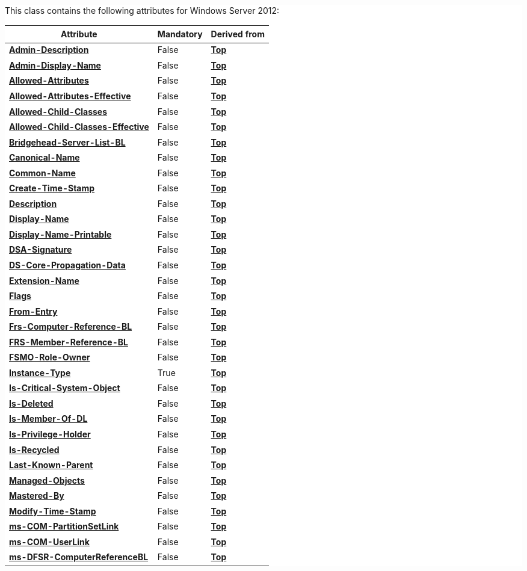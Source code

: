 This class contains the following attributes for Windows Server 2012:



| Attribute                                                                                    | Mandatory | Derived from                          |
|----------------------------------------------------------------------------------------------|-----------|---------------------------------------|
| [**Admin-Description**](a-admindescription.md)                                              | False     | [**Top**](c-top.md)<br/>       |
| [**Admin-Display-Name**](a-admindisplayname.md)                                             | False     | [**Top**](c-top.md)<br/>       |
| [**Allowed-Attributes**](a-allowedattributes.md)                                            | False     | [**Top**](c-top.md)<br/>       |
| [**Allowed-Attributes-Effective**](a-allowedattributeseffective.md)                         | False     | [**Top**](c-top.md)<br/>       |
| [**Allowed-Child-Classes**](a-allowedchildclasses.md)                                       | False     | [**Top**](c-top.md)<br/>       |
| [**Allowed-Child-Classes-Effective**](a-allowedchildclasseseffective.md)                    | False     | [**Top**](c-top.md)<br/>       |
| [**Bridgehead-Server-List-BL**](a-bridgeheadserverlistbl.md)                                | False     | [**Top**](c-top.md)<br/>       |
| [**Canonical-Name**](a-canonicalname.md)                                                    | False     | [**Top**](c-top.md)<br/>       |
| [**Common-Name**](a-cn.md)                                                                  | False     | [**Top**](c-top.md)<br/>       |
| [**Create-Time-Stamp**](a-createtimestamp.md)                                               | False     | [**Top**](c-top.md)<br/>       |
| [**Description**](a-description.md)                                                         | False     | [**Top**](c-top.md)<br/>       |
| [**Display-Name**](a-displayname.md)                                                        | False     | [**Top**](c-top.md)<br/>       |
| [**Display-Name-Printable**](a-displaynameprintable.md)                                     | False     | [**Top**](c-top.md)<br/>       |
| [**DSA-Signature**](a-dsasignature.md)                                                      | False     | [**Top**](c-top.md)<br/>       |
| [**DS-Core-Propagation-Data**](a-dscorepropagationdata.md)                                  | False     | [**Top**](c-top.md)<br/>       |
| [**Extension-Name**](a-extensionname.md)                                                    | False     | [**Top**](c-top.md)<br/>       |
| [**Flags**](a-flags.md)                                                                     | False     | [**Top**](c-top.md)<br/>       |
| [**From-Entry**](a-fromentry.md)                                                            | False     | [**Top**](c-top.md)<br/>       |
| [**Frs-Computer-Reference-BL**](a-frscomputerreferencebl.md)                                | False     | [**Top**](c-top.md)<br/>       |
| [**FRS-Member-Reference-BL**](a-frsmemberreferencebl.md)                                    | False     | [**Top**](c-top.md)<br/>       |
| [**FSMO-Role-Owner**](a-fsmoroleowner.md)                                                   | False     | [**Top**](c-top.md)<br/>       |
| [**Instance-Type**](a-instancetype.md)                                                      | True      | [**Top**](c-top.md)<br/>       |
| [**Is-Critical-System-Object**](a-iscriticalsystemobject.md)                                | False     | [**Top**](c-top.md)<br/>       |
| [**Is-Deleted**](a-isdeleted.md)                                                            | False     | [**Top**](c-top.md)<br/>       |
| [**Is-Member-Of-DL**](a-memberof.md)                                                        | False     | [**Top**](c-top.md)<br/>       |
| [**Is-Privilege-Holder**](a-isprivilegeholder.md)                                           | False     | [**Top**](c-top.md)<br/>       |
| [**Is-Recycled**](a-isrecycled.md)                                                          | False     | [**Top**](c-top.md)<br/>       |
| [**Last-Known-Parent**](a-lastknownparent.md)                                               | False     | [**Top**](c-top.md)<br/>       |
| [**Managed-Objects**](a-managedobjects.md)                                                  | False     | [**Top**](c-top.md)<br/>       |
| [**Mastered-By**](a-masteredby.md)                                                          | False     | [**Top**](c-top.md)<br/>       |
| [**Modify-Time-Stamp**](a-modifytimestamp.md)                                               | False     | [**Top**](c-top.md)<br/>       |
| [**ms-COM-PartitionSetLink**](a-mscom-partitionsetlink.md)                                  | False     | [**Top**](c-top.md)<br/>       |
| [**ms-COM-UserLink**](a-mscom-userlink.md)                                                  | False     | [**Top**](c-top.md)<br/>       |
| [**ms-DFSR-ComputerReferenceBL**](a-msdfsr-computerreferencebl.md)                          | False     | [**Top**](c-top.md)<br/>       |